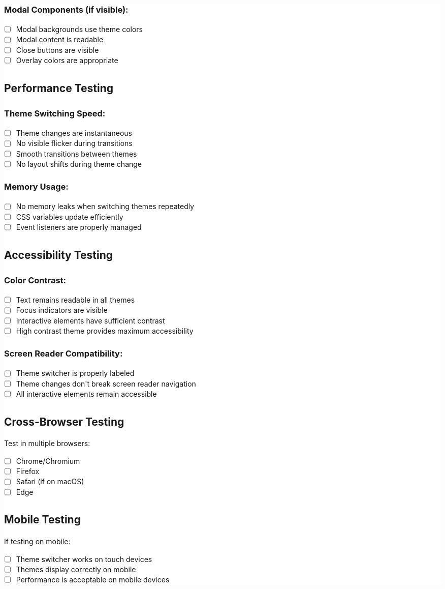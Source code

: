 ### Modal Components (if visible):

- [ ] Modal backgrounds use theme colors
- [ ] Modal content is readable
- [ ] Close buttons are visible
- [ ] Overlay colors are appropriate

## Performance Testing

### Theme Switching Speed:

- [ ] Theme changes are instantaneous
- [ ] No visible flicker during transitions
- [ ] Smooth transitions between themes
- [ ] No layout shifts during theme change

### Memory Usage:

- [ ] No memory leaks when switching themes repeatedly
- [ ] CSS variables update efficiently
- [ ] Event listeners are properly managed

## Accessibility Testing

### Color Contrast:

- [ ] Text remains readable in all themes
- [ ] Focus indicators are visible
- [ ] Interactive elements have sufficient contrast
- [ ] High contrast theme provides maximum accessibility

### Screen Reader Compatibility:

- [ ] Theme switcher is properly labeled
- [ ] Theme changes don't break screen reader navigation
- [ ] All interactive elements remain accessible

## Cross-Browser Testing

Test in multiple browsers:

- [ ] Chrome/Chromium
- [ ] Firefox
- [ ] Safari (if on macOS)
- [ ] Edge

## Mobile Testing

If testing on mobile:

- [ ] Theme switcher works on touch devices
- [ ] Themes display correctly on mobile
- [ ] Performance is acceptable on mobile devices
